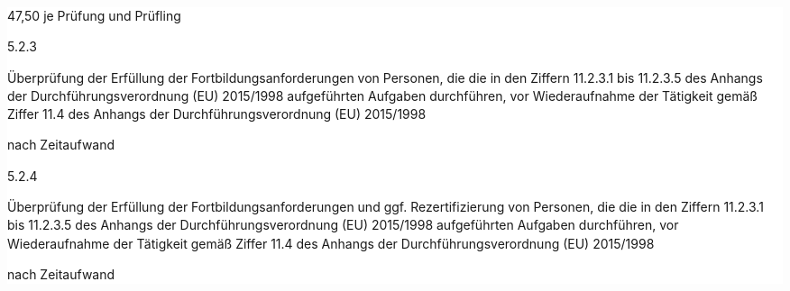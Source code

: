 </td>

<td style="border-bottom: 0.5pt solid ; " colspan="3" align="center" valign="top" charoff="50">

47,50 je Prüfung und Prüfling

</td>

</tr>

<tr>

<td style="border-right: 0.5pt solid ; border-bottom: 0.5pt solid ; " align="left" valign="top" charoff="50">

5.2.3

</td>

<td style="border-right: 0.5pt solid ; border-bottom: 0.5pt solid ; " align="justify" valign="top" charoff="50">

Überprüfung der Erfüllung der Fortbildungsanforderungen von Personen,
die die in den Ziffern 11.2.3.1 bis 11.2.3.5 des Anhangs der
Durchführungsverordnung (EU) 2015/1998 aufgeführten Aufgaben
durchführen, vor Wiederaufnahme der Tätigkeit gemäß Ziffer 11.4 des
Anhangs der Durchführungsverordnung (EU) 2015/1998

</td>

<td style="border-bottom: 0.5pt solid ; " colspan="3" align="center" valign="top" charoff="50">

nach Zeitaufwand

</td>

</tr>

<tr>

<td style="border-right: 0.5pt solid ; border-bottom: 0.5pt solid ; " align="left" valign="top" charoff="50">

5.2.4

</td>

<td style="border-right: 0.5pt solid ; border-bottom: 0.5pt solid ; " align="justify" valign="top" charoff="50">

Überprüfung der Erfüllung der Fortbildungsanforderungen und ggf.
Rezertifizierung von Personen, die die in den Ziffern 11.2.3.1 bis
11.2.3.5 des Anhangs der Durchführungsverordnung (EU) 2015/1998
aufgeführten Aufgaben durchführen, vor Wiederaufnahme der Tätigkeit
gemäß Ziffer 11.4 des Anhangs der Durchführungsverordnung (EU)
2015/1998

</td>

<td style="border-bottom: 0.5pt solid ; " colspan="3" align="center" valign="top" charoff="50">

nach Zeitaufwand
